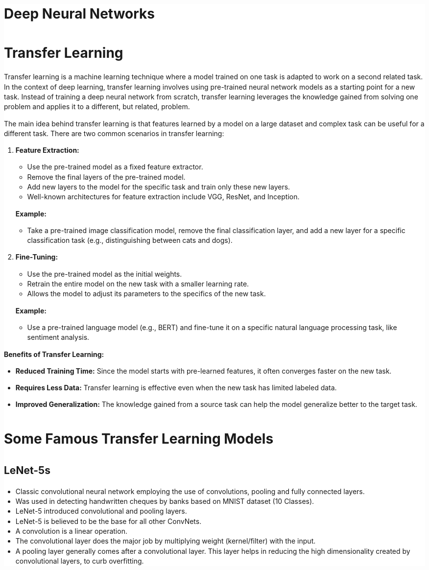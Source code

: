 # Deep Neural Networks

# Transfer Learning
Transfer learning is a machine learning technique where a model trained on one task is adapted to work on a second related task. In the context of deep learning, transfer learning involves using pre-trained neural network models as a starting point for a new task. Instead of training a deep neural network from scratch, transfer learning leverages the knowledge gained from solving one problem and applies it to a different, but related, problem.

The main idea behind transfer learning is that features learned by a model on a large dataset and complex task can be useful for a different task. There are two common scenarios in transfer learning:

1. **Feature Extraction:**
   - Use the pre-trained model as a fixed feature extractor.
   - Remove the final layers of the pre-trained model.
   - Add new layers to the model for the specific task and train only these new layers.
   - Well-known architectures for feature extraction include VGG, ResNet, and Inception.

   **Example:**
   - Take a pre-trained image classification model, remove the final classification layer, and add a new layer for a specific classification task (e.g., distinguishing between cats and dogs).

2. **Fine-Tuning:**
   - Use the pre-trained model as the initial weights.
   - Retrain the entire model on the new task with a smaller learning rate.
   - Allows the model to adjust its parameters to the specifics of the new task.

   **Example:**
   - Use a pre-trained language model (e.g., BERT) and fine-tune it on a specific natural language processing task, like sentiment analysis.

**Benefits of Transfer Learning:**

- **Reduced Training Time:** Since the model starts with pre-learned features, it often converges faster on the new task.
  
- **Requires Less Data:** Transfer learning is effective even when the new task has limited labeled data.

- **Improved Generalization:** The knowledge gained from a source task can help the model generalize better to the target task.


# Some Famous Transfer Learning Models
## LeNet-5s
- Classic convolutional neural network employing the use of convolutions, pooling and fully connected layers.
- Was used in detecting handwritten cheques by banks based on MNIST dataset (10 Classes).
- LeNet-5 introduced convolutional and pooling layers.
- LeNet-5 is believed to be the base for all other ConvNets.
- A convolution is a linear operation.
- The convolutional layer does the major job by multiplying weight (kernel/filter) with the input.
- A pooling layer generally comes after a convolutional layer. This layer helps in reducing the high dimensionality created by convolutional layers, to curb overfitting.
